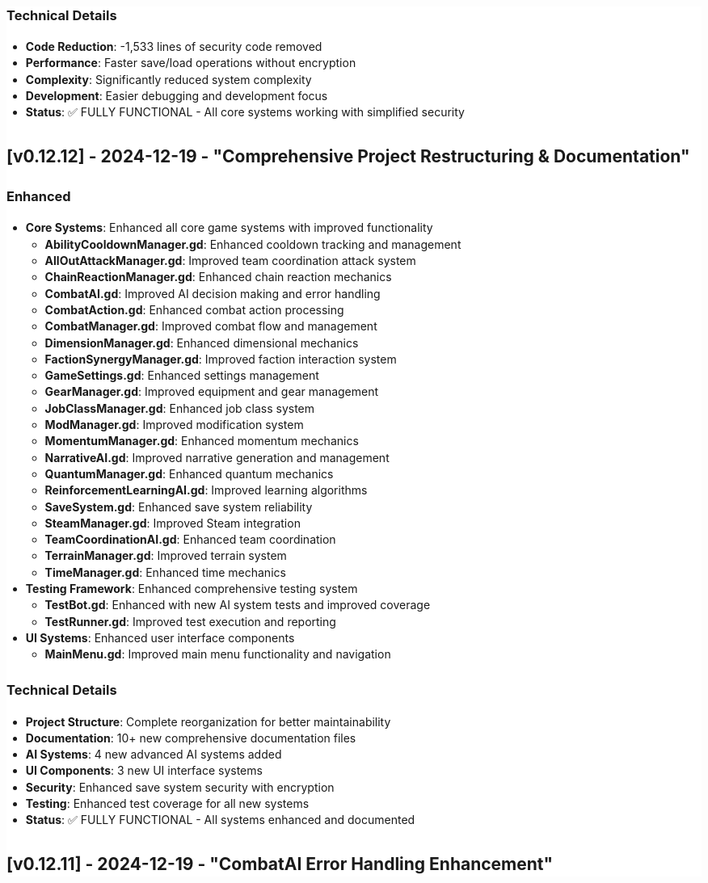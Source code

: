 ### Technical Details
- **Code Reduction**: -1,533 lines of security code removed
- **Performance**: Faster save/load operations without encryption
- **Complexity**: Significantly reduced system complexity
- **Development**: Easier debugging and development focus
- **Status**: ✅ FULLY FUNCTIONAL - All core systems working with simplified security

## [v0.12.12] - 2024-12-19 - "Comprehensive Project Restructuring & Documentation"

### Enhanced
- **Core Systems**: Enhanced all core game systems with improved functionality
  - **AbilityCooldownManager.gd**: Enhanced cooldown tracking and management
  - **AllOutAttackManager.gd**: Improved team coordination attack system
  - **ChainReactionManager.gd**: Enhanced chain reaction mechanics
  - **CombatAI.gd**: Improved AI decision making and error handling
  - **CombatAction.gd**: Enhanced combat action processing
  - **CombatManager.gd**: Improved combat flow and management
  - **DimensionManager.gd**: Enhanced dimensional mechanics
  - **FactionSynergyManager.gd**: Improved faction interaction system
  - **GameSettings.gd**: Enhanced settings management
  - **GearManager.gd**: Improved equipment and gear management
  - **JobClassManager.gd**: Enhanced job class system
  - **ModManager.gd**: Improved modification system
  - **MomentumManager.gd**: Enhanced momentum mechanics
  - **NarrativeAI.gd**: Improved narrative generation and management
  - **QuantumManager.gd**: Enhanced quantum mechanics
  - **ReinforcementLearningAI.gd**: Improved learning algorithms
  - **SaveSystem.gd**: Enhanced save system reliability
  - **SteamManager.gd**: Improved Steam integration
  - **TeamCoordinationAI.gd**: Enhanced team coordination
  - **TerrainManager.gd**: Improved terrain system
  - **TimeManager.gd**: Enhanced time mechanics
- **Testing Framework**: Enhanced comprehensive testing system
  - **TestBot.gd**: Enhanced with new AI system tests and improved coverage
  - **TestRunner.gd**: Improved test execution and reporting
- **UI Systems**: Enhanced user interface components
  - **MainMenu.gd**: Improved main menu functionality and navigation

### Technical Details
- **Project Structure**: Complete reorganization for better maintainability
- **Documentation**: 10+ new comprehensive documentation files
- **AI Systems**: 4 new advanced AI systems added
- **UI Components**: 3 new UI interface systems
- **Security**: Enhanced save system security with encryption
- **Testing**: Enhanced test coverage for all new systems
- **Status**: ✅ FULLY FUNCTIONAL - All systems enhanced and documented

## [v0.12.11] - 2024-12-19 - "CombatAI Error Handling Enhancement"
